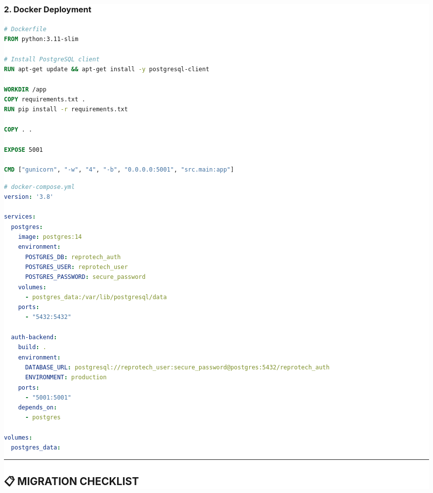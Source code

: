 ### **2. Docker Deployment**
```dockerfile
# Dockerfile
FROM python:3.11-slim

# Install PostgreSQL client
RUN apt-get update && apt-get install -y postgresql-client

WORKDIR /app
COPY requirements.txt .
RUN pip install -r requirements.txt

COPY . .

EXPOSE 5001

CMD ["gunicorn", "-w", "4", "-b", "0.0.0.0:5001", "src.main:app"]
```

```yaml
# docker-compose.yml
version: '3.8'

services:
  postgres:
    image: postgres:14
    environment:
      POSTGRES_DB: reprotech_auth
      POSTGRES_USER: reprotech_user
      POSTGRES_PASSWORD: secure_password
    volumes:
      - postgres_data:/var/lib/postgresql/data
    ports:
      - "5432:5432"

  auth-backend:
    build: .
    environment:
      DATABASE_URL: postgresql://reprotech_user:secure_password@postgres:5432/reprotech_auth
      ENVIRONMENT: production
    ports:
      - "5001:5001"
    depends_on:
      - postgres

volumes:
  postgres_data:
```

---

## 📋 **MIGRATION CHECKLIST**
